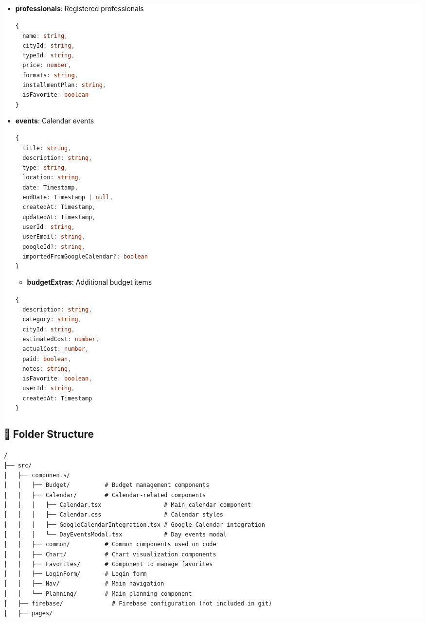 - **professionals**: Registered professionals
  ```typescript
  {
    name: string,
    cityId: string,
    typeId: string,
    price: number,
    formats: string,
    installmentPlan: string,
    isFavorite: boolean
  }
  ```

- **events**: Calendar events
  ```typescript
  {
    title: string,
    description: string,
    type: string,
    location: string,
    date: Timestamp,
    endDate: Timestamp | null,
    createdAt: Timestamp,
    updatedAt: Timestamp,
    userId: string,
    userEmail: string,
    googleId?: string,
    importedFromGoogleCalendar?: boolean
  } 
  ```

  - **budgetExtras**: Additional budget items
  ```typescript
  {
    description: string,
    category: string,
    cityId: string,
    estimatedCost: number,
    actualCost: number,
    paid: boolean,
    notes: string,
    isFavorite: boolean,
    userId: string,
    createdAt: Timestamp
  }

## 📁 Folder Structure

```markdown
/
├── src/
│   ├── components/
│   │   ├── Budget/          # Budget management components
│   │   ├── Calendar/        # Calendar-related components
│   │   │   ├── Calendar.tsx                  # Main calendar component
│   │   │   ├── Calendar.css                  # Calendar styles
│   │   │   ├── GoogleCalendarIntegration.tsx # Google Calendar integration
│   │   │   └── DayEventsModal.tsx            # Day events modal
│   │   ├── common/          # Common components used on code
│   │   ├── Chart/           # Chart visualization components
│   │   ├── Favorites/       # Component to manage favorites
│   │   ├── LoginForm/       # Login form
│   │   ├── Nav/             # Main navigation
│   │   └── Planning/        # Main planning component
│   ├── firebase/              # Firebase configuration (not included in git)
│   ├── pages/
  ```